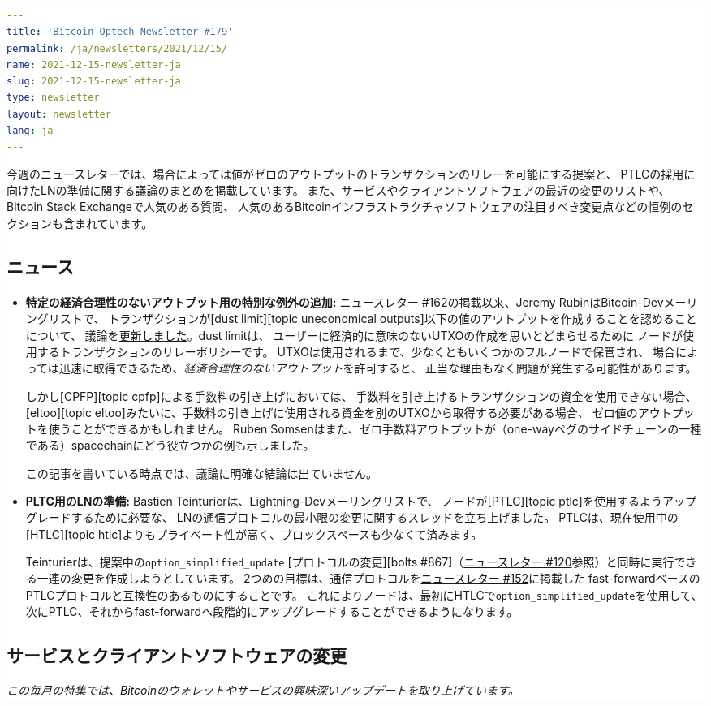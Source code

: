 ```yaml
---
title: 'Bitcoin Optech Newsletter #179'
permalink: /ja/newsletters/2021/12/15/
name: 2021-12-15-newsletter-ja
slug: 2021-12-15-newsletter-ja
type: newsletter
layout: newsletter
lang: ja
---
```

今週のニュースレターでは、場合によっては値がゼロのアウトプットのトランザクションのリレーを可能にする提案と、
PTLCの採用に向けたLNの準備に関する議論のまとめを掲載しています。
また、サービスやクライアントソフトウェアの最近の変更のリストや、
Bitcoin Stack Exchangeで人気のある質問、
人気のあるBitcoinインフラストラクチャソフトウェアの注目すべき変更点などの恒例のセクションも含まれています。

## ニュース

- **特定の経済合理性のないアウトプット用の特別な例外の追加:**
  [ニュースレター #162][news162 unec]の掲載以来、Jeremy RubinはBitcoin-Devメーリングリストで、
  トランザクションが[dust limit][topic uneconomical outputs]以下の値のアウトプットを作成することを認めることについて、
  議論を[更新しました][rubin unec]。dust limitは、
  ユーザーに経済的に意味のないUTXOの作成を思いとどまらせるために
  ノードが使用するトランザクションのリレーポリシーです。
  UTXOは使用されるまで、少なくともいくつかのフルノードで保管され、
  場合によっては迅速に取得できるため、*経済合理性のないアウトプット*を許可すると、
  正当な理由もなく問題が発生する可能性があります。

  しかし[CPFP][topic cpfp]による手数料の引き上げにおいては、
  手数料を引き上げるトランザクションの資金を使用できない場合、
  [eltoo][topic eltoo]みたいに、手数料の引き上げに使用される資金を別のUTXOから取得する必要がある場合、
  ゼロ値のアウトプットを使うことができるかもしれません。
  Ruben Somsenはまた、ゼロ手数料アウトプットが（one-wayペグのサイドチェーンの一種である）spacechainにどう役立つかの例も示しました。

  この記事を書いている時点では、議論に明確な結論は出ていません。

- **PLTC用のLNの準備:** Bastien Teinturierは、Lightning-Devメーリングリストで、
  ノードが[PTLC][topic ptlc]を使用するようアップグレードするために必要な、
  LNの通信プロトコルの最小限の[変更][ln docs 16]に関する[スレッド][teinturier post]を立ち上げました。
  PTLCは、現在使用中の[HTLC][topic htlc]よりもプライベート性が高く、ブロックスペースも少なくて済みます。

  Teinturierは、提案中の`option_simplified_update`
  [プロトコルの変更][bolts #867]（[ニュースレター #120][news120 opt_simp_update]参照）と同時に実行できる一連の変更を作成しようとしています。
  2つめの目標は、通信プロトコルを[ニュースレター #152][news152 ff]に掲載した
  fast-forwardベースのPTLCプロトコルと互換性のあるものにすることです。
  これによりノードは、最初にHTLCで`option_simplified_update`を使用して、
  次にPTLC、それからfast-forwardへ段階的にアップグレードすることができるようになります。

## サービスとクライアントソフトウェアの変更

*この毎月の特集では、Bitcoinのウォレットやサービスの興味深いアップデートを取り上げています。*


[news162 unec]: /ja/newsletters/2021/08/18/#dust-limit
[rubin unec]: https://gnusha.org/url/https://lists.linuxfoundation.org/pipermail/bitcoin-dev/2021-December/019635.html
[somsen unec]: https://gnusha.org/url/https://lists.linuxfoundation.org/pipermail/bitcoin-dev/2021-December/019637.html
[teinturier post]: https://gnusha.org/url/https://lists.linuxfoundation.org/pipermail/lightning-dev/2021-December/003377.html
[ln docs 16]: https://github.com/t-bast/lightning-docs/pull/16
[news120 opt_simp_update]: /en/newsletters/2020/10/21/#simplified-htlc-negotiation
[news152 ff]: /ja/newsletters/2021/06/09/#receiving-ln-payments-with-a-mostly-offline-private-key-ln
[news165 channel_type]: /ja/newsletters/2021/09/08/#bolts-880
[sbw 2.4.22]: https://github.com/btcontract/wallet/releases/tag/2.4.22
[bluewallet 6.2.14]: https://github.com/BlueWallet/BlueWallet/releases/tag/v6.2.14
[cash app bech32m]: https://cash.app/help/us/en-us/20211114-bitcoin-taproot-upgrade
[trezor taproot blog]: https://blog.trezor.io/trezor-suite-and-firmware-updates-december-2021-d1e74c3ea283
[swan taproot tweet]: https://twitter.com/SwanBitcoin/status/1468318386916663298
[wallet of satoshi website]: https://www.walletofsatoshi.com/
[wallet of satoshi tweet]: https://twitter.com/walletofsatoshi/status/1459782761472872451
[oconnor blog]: http://r6.ca/blog/20180225T160548Z.html